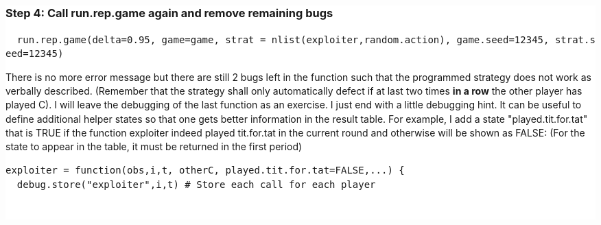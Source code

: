 <h3>
<a id="user-content-step-4-call-runrepgame-again-and-remove-remaining-bugs" class="anchor" href="#step-4-call-runrepgame-again-and-remove-remaining-bugs" aria-hidden="true"><span class="octicon octicon-link"></span></a>Step 4: Call run.rep.game again and remove remaining bugs</h3>

<div class="highlight highlight-r"><pre>  run.rep.game(<span class="pl-v">delta</span><span class="pl-k">=</span><span class="pl-c1">0.95</span>, <span class="pl-v">game</span><span class="pl-k">=</span><span class="pl-smi">game</span>, <span class="pl-v">strat</span> <span class="pl-k">=</span> nlist(<span class="pl-smi">exploiter</span>,<span class="pl-smi">random.action</span>), <span class="pl-v">game.seed</span><span class="pl-k">=</span><span class="pl-c1">12345</span>, <span class="pl-v">strat.seed</span><span class="pl-k">=</span><span class="pl-c1">12345</span>)</pre></div>

<p>There is no more error message but there are still 2 bugs left in the function such that the programmed strategy does not work as verbally described. (Remember that the strategy shall only automatically defect if at last two times <strong>in a row</strong> the other player has played C). I will leave the debugging of the last function as an exercise. I just end with a little debugging hint. It can be useful to define additional helper states so that one gets better information in the result table. For example, I add a state "played.tit.for.tat" that is TRUE if the function exploiter indeed played tit.for.tat in the current round and otherwise will be shown as FALSE: (For the state to appear in the table, it must be returned in the first period)</p>

<div class="highlight highlight-r"><pre><span class="pl-v">exploiter</span> <span class="pl-k">=</span> <span class="pl-k">function</span>(<span class="pl-smi">obs</span>,<span class="pl-smi">i</span>,<span class="pl-smi">t</span>, <span class="pl-smi">otherC</span>, <span class="pl-v">played.tit.for.tat</span><span class="pl-k">=</span><span class="pl-c1">FALSE</span>,<span class="pl-k">...</span>) {
  debug.store(<span class="pl-s"><span class="pl-pds">"</span>exploiter<span class="pl-pds">"</span></span>,<span class="pl-smi">i</span>,<span class="pl-smi">t</span>) <span class="pl-c"># Store each call for each player</span>
